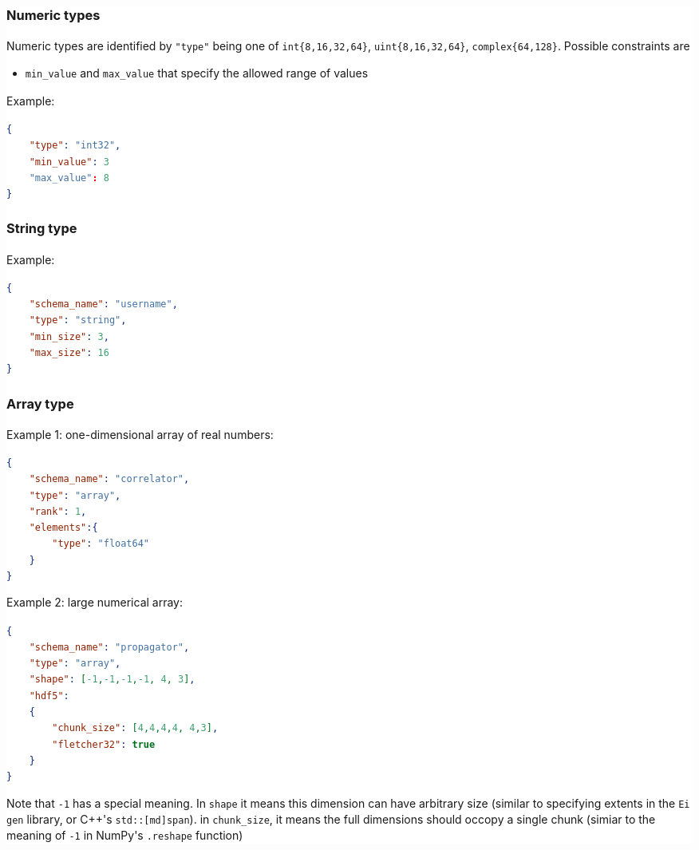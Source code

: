 ### Numeric types

Numeric types are identified by `"type"` being one of `int{8,16,32,64}`, `uint{8,16,32,64}`, `complex{64,128}`. Possible constraints are
* `min_value` and `max_value` that specify the allowed range of values

Example:
```json
{
    "type": "int32",
    "min_value": 3
    "max_value": 8
}
```

### String type
Example:
```json
{
    "schema_name": "username",
    "type": "string",
    "min_size": 3,
    "max_size": 16
}
```

### Array type
Example 1: one-dimensional array of real numbers:
```json
{
    "schema_name": "correlator",
    "type": "array",
    "rank": 1,
    "elements":{
        "type": "float64"
    }
}
```

Example 2: large numerical array:
```json
{
    "schema_name": "propagator",
    "type": "array",
    "shape": [-1,-1,-1,-1, 4, 3],
    "hdf5":
    {
        "chunk_size": [4,4,4,4, 4,3],
        "fletcher32": true
    }
}
```
Note that `-1` has a special meaning. In `shape` it means this dimension can have arbitrary size (similar to specifying extents in the `Eigen` library, or C++'s `std::[md]span`). in `chunk_size`, it means the full dimensions should occopy a single chunk (simiar to the meaning of `-1` in NumPy's `.reshape` function)
